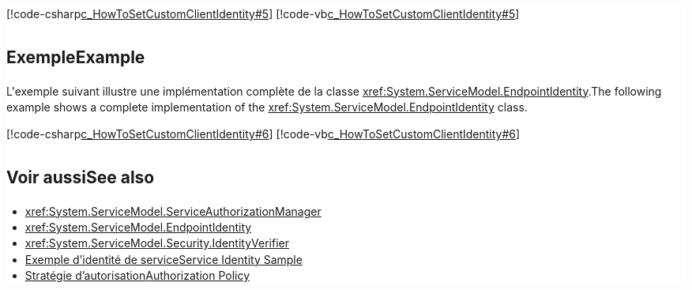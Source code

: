  [!code-csharp[c_HowToSetCustomClientIdentity#5](../../../../samples/snippets/csharp/VS_Snippets_CFX/c_howtosetcustomclientidentity/cs/source.cs#5)]
 [!code-vb[c_HowToSetCustomClientIdentity#5](../../../../samples/snippets/visualbasic/VS_Snippets_CFX/c_howtosetcustomclientidentity/vb/source.vb#5)]  
  
## <a name="example"></a><span data-ttu-id="46785-140">Exemple</span><span class="sxs-lookup"><span data-stu-id="46785-140">Example</span></span>  
 <span data-ttu-id="46785-141">L'exemple suivant illustre une implémentation complète de la classe <xref:System.ServiceModel.EndpointIdentity>.</span><span class="sxs-lookup"><span data-stu-id="46785-141">The following example shows a complete implementation of the <xref:System.ServiceModel.EndpointIdentity> class.</span></span>  
  
 [!code-csharp[c_HowToSetCustomClientIdentity#6](../../../../samples/snippets/csharp/VS_Snippets_CFX/c_howtosetcustomclientidentity/cs/source.cs#6)]
 [!code-vb[c_HowToSetCustomClientIdentity#6](../../../../samples/snippets/visualbasic/VS_Snippets_CFX/c_howtosetcustomclientidentity/vb/source.vb#6)]  
  
## <a name="see-also"></a><span data-ttu-id="46785-142">Voir aussi</span><span class="sxs-lookup"><span data-stu-id="46785-142">See also</span></span>

- <xref:System.ServiceModel.ServiceAuthorizationManager>
- <xref:System.ServiceModel.EndpointIdentity>
- <xref:System.ServiceModel.Security.IdentityVerifier>
- [<span data-ttu-id="46785-143">Exemple d’identité de service</span><span class="sxs-lookup"><span data-stu-id="46785-143">Service Identity Sample</span></span>](../../../../docs/framework/wcf/samples/service-identity-sample.md)
- [<span data-ttu-id="46785-144">Stratégie d’autorisation</span><span class="sxs-lookup"><span data-stu-id="46785-144">Authorization Policy</span></span>](../../../../docs/framework/wcf/samples/authorization-policy.md)
